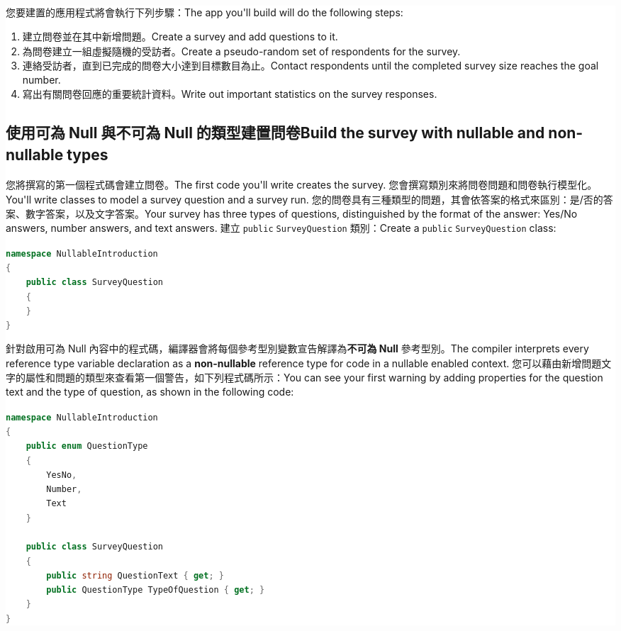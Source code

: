 <span data-ttu-id="74543-153">您要建置的應用程式將會執行下列步驟：</span><span class="sxs-lookup"><span data-stu-id="74543-153">The app you'll build will do the following steps:</span></span>

1. <span data-ttu-id="74543-154">建立問卷並在其中新增問題。</span><span class="sxs-lookup"><span data-stu-id="74543-154">Create a survey and add questions to it.</span></span>
1. <span data-ttu-id="74543-155">為問卷建立一組虛擬隨機的受訪者。</span><span class="sxs-lookup"><span data-stu-id="74543-155">Create a pseudo-random set of respondents for the survey.</span></span>
1. <span data-ttu-id="74543-156">連絡受訪者，直到已完成的問卷大小達到目標數目為止。</span><span class="sxs-lookup"><span data-stu-id="74543-156">Contact respondents until the completed survey size reaches the goal number.</span></span>
1. <span data-ttu-id="74543-157">寫出有關問卷回應的重要統計資料。</span><span class="sxs-lookup"><span data-stu-id="74543-157">Write out important statistics on the survey responses.</span></span>

## <a name="build-the-survey-with-nullable-and-non-nullable-types"></a><span data-ttu-id="74543-158">使用可為 Null 與不可為 Null 的類型建置問卷</span><span class="sxs-lookup"><span data-stu-id="74543-158">Build the survey with nullable and non-nullable types</span></span>

<span data-ttu-id="74543-159">您將撰寫的第一個程式碼會建立問卷。</span><span class="sxs-lookup"><span data-stu-id="74543-159">The first code you'll write creates the survey.</span></span> <span data-ttu-id="74543-160">您會撰寫類別來將問卷問題和問卷執行模型化。</span><span class="sxs-lookup"><span data-stu-id="74543-160">You'll write classes to model a survey question and a survey run.</span></span> <span data-ttu-id="74543-161">您的問卷具有三種類型的問題，其會依答案的格式來區別：是/否的答案、數字答案，以及文字答案。</span><span class="sxs-lookup"><span data-stu-id="74543-161">Your survey has three types of questions, distinguished by the format of the answer: Yes/No answers, number answers, and text answers.</span></span> <span data-ttu-id="74543-162">建立 `public` `SurveyQuestion` 類別：</span><span class="sxs-lookup"><span data-stu-id="74543-162">Create a `public` `SurveyQuestion` class:</span></span>

```csharp
namespace NullableIntroduction
{
    public class SurveyQuestion
    {
    }
}
```

<span data-ttu-id="74543-163">針對啟用可為 Null 內容中的程式碼，編譯器會將每個參考型別變數宣告解譯為**不可為 Null** 參考型別。</span><span class="sxs-lookup"><span data-stu-id="74543-163">The compiler interprets every reference type variable declaration as a **non-nullable** reference type for code in a nullable enabled context.</span></span> <span data-ttu-id="74543-164">您可以藉由新增問題文字的屬性和問題的類型來查看第一個警告，如下列程式碼所示：</span><span class="sxs-lookup"><span data-stu-id="74543-164">You can see your first warning by adding properties for the question text and the type of question, as shown in the following code:</span></span>

```csharp
namespace NullableIntroduction
{
    public enum QuestionType
    {
        YesNo,
        Number,
        Text
    }

    public class SurveyQuestion
    {
        public string QuestionText { get; }
        public QuestionType TypeOfQuestion { get; }
    }
}
```
